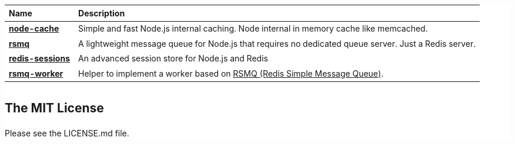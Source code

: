 |Name|Description|
|:--|:--|
|[**node-cache**](https://github.com/node-cache/node-cache)|Simple and fast Node.js internal caching. Node internal in memory cache like memcached.|
|[**rsmq**](https://github.com/smrchy/rsmq)|A lightweight message queue for Node.js that requires no dedicated queue server. Just a Redis server.|
|[**redis-sessions**](https://github.com/smrchy/redis-sessions)|An advanced session store for Node.js and Redis|
|[**rsmq-worker**](https://github.com/mpneuried/rsmq-worker)|Helper to implement a worker based on [RSMQ (Redis Simple Message Queue)](https://github.com/smrchy/rsmq).|

## The MIT License

Please see the LICENSE.md file.

